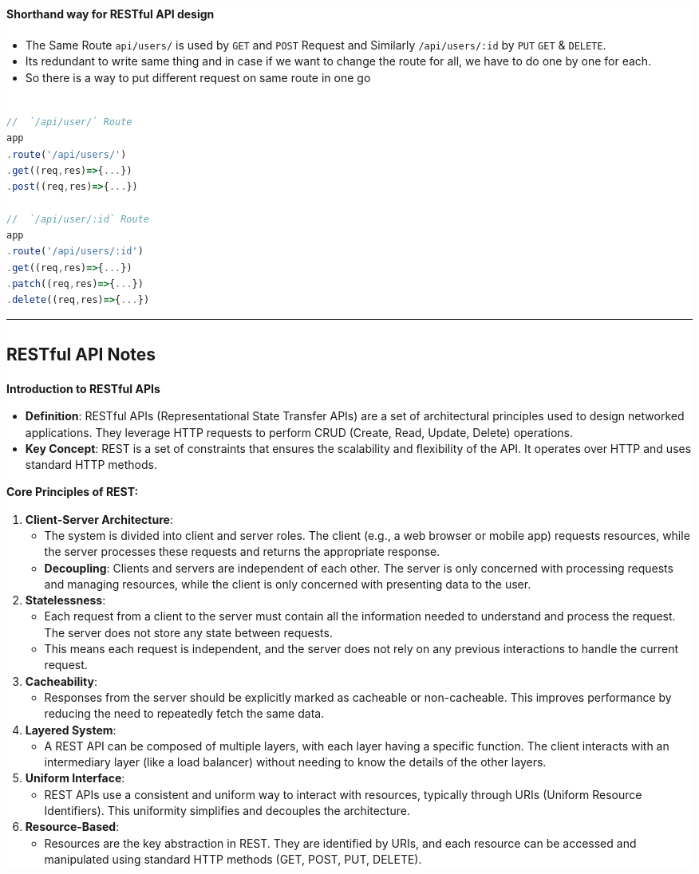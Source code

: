 #### Shorthand way for RESTful API design

- The Same Route `api/users/` is used by `GET` and `POST` Request and Similarly `/api/users/:id`  by `PUT` `GET` & `DELETE`.
- Its redundant to write same thing and in case if we want to change the route for all, we have to do one by one for each.
- So there is a way to put different request on same route in one go

```js

//  `/api/user/` Route
app
.route('/api/users/')
.get((req,res)=>{...})
.post((req,res)=>{...})

//  `/api/user/:id` Route
app
.route('/api/users/:id')
.get((req,res)=>{...})
.patch((req,res)=>{...})
.delete((req,res)=>{...})
```


---
## RESTful API Notes

**Introduction to RESTful APIs**
- **Definition**: RESTful APIs (Representational State Transfer APIs) are a set of architectural principles used to design networked applications. They leverage HTTP requests to perform CRUD (Create, Read, Update, Delete) operations.
- **Key Concept**: REST is a set of constraints that ensures the scalability and flexibility of the API. It operates over HTTP and uses standard HTTP methods.

**Core Principles of REST:**
1. **Client-Server Architecture**:
   - The system is divided into client and server roles. The client (e.g., a web browser or mobile app) requests resources, while the server processes these requests and returns the appropriate response.
   - **Decoupling**: Clients and servers are independent of each other. The server is only concerned with processing requests and managing resources, while the client is only concerned with presenting data to the user.
2. **Statelessness**:
   - Each request from a client to the server must contain all the information needed to understand and process the request. The server does not store any state between requests.
   - This means each request is independent, and the server does not rely on any previous interactions to handle the current request.
3. **Cacheability**:
   - Responses from the server should be explicitly marked as cacheable or non-cacheable. This improves performance by reducing the need to repeatedly fetch the same data.
4. **Layered System**:
   - A REST API can be composed of multiple layers, with each layer having a specific function. The client interacts with an intermediary layer (like a load balancer) without needing to know the details of the other layers.
5. **Uniform Interface**:
   - REST APIs use a consistent and uniform way to interact with resources, typically through URIs (Uniform Resource Identifiers). This uniformity simplifies and decouples the architecture.
6. **Resource-Based**:
   - Resources are the key abstraction in REST. They are identified by URIs, and each resource can be accessed and manipulated using standard HTTP methods (GET, POST, PUT, DELETE).
